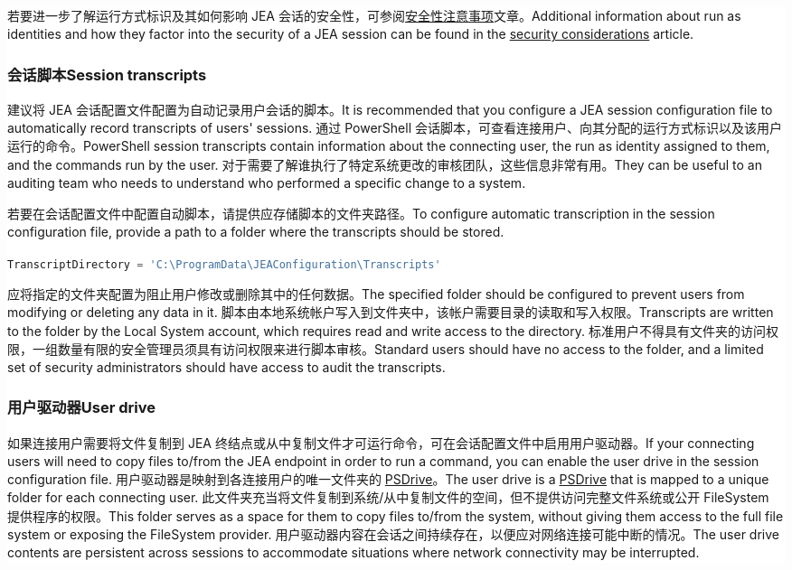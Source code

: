 <span data-ttu-id="3219b-157">若要进一步了解运行方式标识及其如何影响 JEA 会话的安全性，可参阅[安全性注意事项](security-considerations.md)文章。</span><span class="sxs-lookup"><span data-stu-id="3219b-157">Additional information about run as identities and how they factor into the security of a JEA session can be found in the [security considerations](security-considerations.md) article.</span></span>

### <a name="session-transcripts"></a><span data-ttu-id="3219b-158">会话脚本</span><span class="sxs-lookup"><span data-stu-id="3219b-158">Session transcripts</span></span>

<span data-ttu-id="3219b-159">建议将 JEA 会话配置文件配置为自动记录用户会话的脚本。</span><span class="sxs-lookup"><span data-stu-id="3219b-159">It is recommended that you configure a JEA session configuration file to automatically record transcripts of users' sessions.</span></span>
<span data-ttu-id="3219b-160">通过 PowerShell 会话脚本，可查看连接用户、向其分配的运行方式标识以及该用户运行的命令。</span><span class="sxs-lookup"><span data-stu-id="3219b-160">PowerShell session transcripts contain information about the connecting user, the run as identity assigned to them, and the commands run by the user.</span></span>
<span data-ttu-id="3219b-161">对于需要了解谁执行了特定系统更改的审核团队，这些信息非常有用。</span><span class="sxs-lookup"><span data-stu-id="3219b-161">They can be useful to an auditing team who needs to understand who performed a specific change to a system.</span></span>

<span data-ttu-id="3219b-162">若要在会话配置文件中配置自动脚本，请提供应存储脚本的文件夹路径。</span><span class="sxs-lookup"><span data-stu-id="3219b-162">To configure automatic transcription in the session configuration file, provide a path to a folder where the transcripts should be stored.</span></span>

```powershell
TranscriptDirectory = 'C:\ProgramData\JEAConfiguration\Transcripts'
```

<span data-ttu-id="3219b-163">应将指定的文件夹配置为阻止用户修改或删除其中的任何数据。</span><span class="sxs-lookup"><span data-stu-id="3219b-163">The specified folder should be configured to prevent users from modifying or deleting any data in it.</span></span>
<span data-ttu-id="3219b-164">脚本由本地系统帐户写入到文件夹中，该帐户需要目录的读取和写入权限。</span><span class="sxs-lookup"><span data-stu-id="3219b-164">Transcripts are written to the folder by the Local System account, which requires read and write access to the directory.</span></span>
<span data-ttu-id="3219b-165">标准用户不得具有文件夹的访问权限，一组数量有限的安全管理员须具有访问权限来进行脚本审核。</span><span class="sxs-lookup"><span data-stu-id="3219b-165">Standard users should have no access to the folder, and a limited set of security administrators should have access to audit the transcripts.</span></span>

### <a name="user-drive"></a><span data-ttu-id="3219b-166">用户驱动器</span><span class="sxs-lookup"><span data-stu-id="3219b-166">User drive</span></span>

<span data-ttu-id="3219b-167">如果连接用户需要将文件复制到 JEA 终结点或从中复制文件才可运行命令，可在会话配置文件中启用用户驱动器。</span><span class="sxs-lookup"><span data-stu-id="3219b-167">If your connecting users will need to copy files to/from the JEA endpoint in order to run a command, you can enable the user drive in the session configuration file.</span></span>
<span data-ttu-id="3219b-168">用户驱动器是映射到各连接用户的唯一文件夹的 [PSDrive](https://msdn.microsoft.com/powershell/scripting/getting-started/cookbooks/managing-windows-powershell-drives)。</span><span class="sxs-lookup"><span data-stu-id="3219b-168">The user drive is a [PSDrive](https://msdn.microsoft.com/powershell/scripting/getting-started/cookbooks/managing-windows-powershell-drives) that is mapped to a unique folder for each connecting user.</span></span>
<span data-ttu-id="3219b-169">此文件夹充当将文件复制到系统/从中复制文件的空间，但不提供访问完整文件系统或公开 FileSystem 提供程序的权限。</span><span class="sxs-lookup"><span data-stu-id="3219b-169">This folder serves as a space for them to copy files to/from the system, without giving them access to the full file system or exposing the FileSystem provider.</span></span>
<span data-ttu-id="3219b-170">用户驱动器内容在会话之间持续存在，以便应对网络连接可能中断的情况。</span><span class="sxs-lookup"><span data-stu-id="3219b-170">The user drive contents are persistent across sessions to accommodate situations where network connectivity may be interrupted.</span></span>
